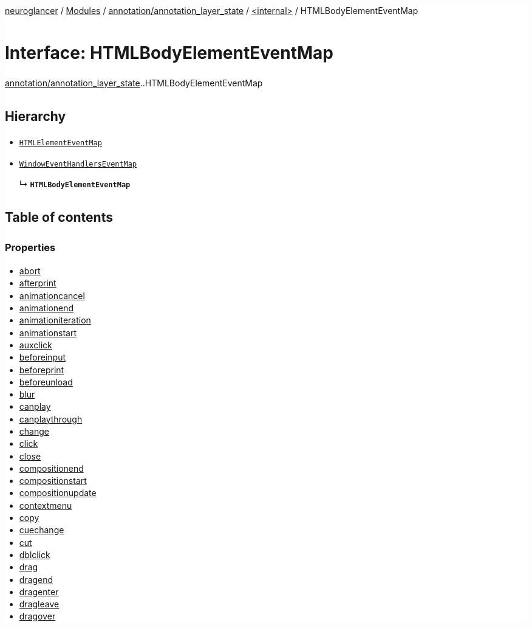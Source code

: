 [neuroglancer](../README.md) / [Modules](../modules.md) / [annotation/annotation\_layer\_state](../modules/annotation_annotation_layer_state.md) / [<internal\>](../modules/annotation_annotation_layer_state._internal_.md) / HTMLBodyElementEventMap

# Interface: HTMLBodyElementEventMap

[annotation/annotation_layer_state](../modules/annotation_annotation_layer_state.md).[<internal>](../modules/annotation_annotation_layer_state._internal_.md).HTMLBodyElementEventMap

## Hierarchy

- [`HTMLElementEventMap`](annotation_annotation_layer_state._internal_.HTMLElementEventMap.md)

- [`WindowEventHandlersEventMap`](annotation_annotation_layer_state._internal_.WindowEventHandlersEventMap.md)

  ↳ **`HTMLBodyElementEventMap`**

## Table of contents

### Properties

- [abort](annotation_annotation_layer_state._internal_.HTMLBodyElementEventMap.md#abort)
- [afterprint](annotation_annotation_layer_state._internal_.HTMLBodyElementEventMap.md#afterprint)
- [animationcancel](annotation_annotation_layer_state._internal_.HTMLBodyElementEventMap.md#animationcancel)
- [animationend](annotation_annotation_layer_state._internal_.HTMLBodyElementEventMap.md#animationend)
- [animationiteration](annotation_annotation_layer_state._internal_.HTMLBodyElementEventMap.md#animationiteration)
- [animationstart](annotation_annotation_layer_state._internal_.HTMLBodyElementEventMap.md#animationstart)
- [auxclick](annotation_annotation_layer_state._internal_.HTMLBodyElementEventMap.md#auxclick)
- [beforeinput](annotation_annotation_layer_state._internal_.HTMLBodyElementEventMap.md#beforeinput)
- [beforeprint](annotation_annotation_layer_state._internal_.HTMLBodyElementEventMap.md#beforeprint)
- [beforeunload](annotation_annotation_layer_state._internal_.HTMLBodyElementEventMap.md#beforeunload)
- [blur](annotation_annotation_layer_state._internal_.HTMLBodyElementEventMap.md#blur)
- [canplay](annotation_annotation_layer_state._internal_.HTMLBodyElementEventMap.md#canplay)
- [canplaythrough](annotation_annotation_layer_state._internal_.HTMLBodyElementEventMap.md#canplaythrough)
- [change](annotation_annotation_layer_state._internal_.HTMLBodyElementEventMap.md#change)
- [click](annotation_annotation_layer_state._internal_.HTMLBodyElementEventMap.md#click)
- [close](annotation_annotation_layer_state._internal_.HTMLBodyElementEventMap.md#close)
- [compositionend](annotation_annotation_layer_state._internal_.HTMLBodyElementEventMap.md#compositionend)
- [compositionstart](annotation_annotation_layer_state._internal_.HTMLBodyElementEventMap.md#compositionstart)
- [compositionupdate](annotation_annotation_layer_state._internal_.HTMLBodyElementEventMap.md#compositionupdate)
- [contextmenu](annotation_annotation_layer_state._internal_.HTMLBodyElementEventMap.md#contextmenu)
- [copy](annotation_annotation_layer_state._internal_.HTMLBodyElementEventMap.md#copy)
- [cuechange](annotation_annotation_layer_state._internal_.HTMLBodyElementEventMap.md#cuechange)
- [cut](annotation_annotation_layer_state._internal_.HTMLBodyElementEventMap.md#cut)
- [dblclick](annotation_annotation_layer_state._internal_.HTMLBodyElementEventMap.md#dblclick)
- [drag](annotation_annotation_layer_state._internal_.HTMLBodyElementEventMap.md#drag)
- [dragend](annotation_annotation_layer_state._internal_.HTMLBodyElementEventMap.md#dragend)
- [dragenter](annotation_annotation_layer_state._internal_.HTMLBodyElementEventMap.md#dragenter)
- [dragleave](annotation_annotation_layer_state._internal_.HTMLBodyElementEventMap.md#dragleave)
- [dragover](annotation_annotation_layer_state._internal_.HTMLBodyElementEventMap.md#dragover)